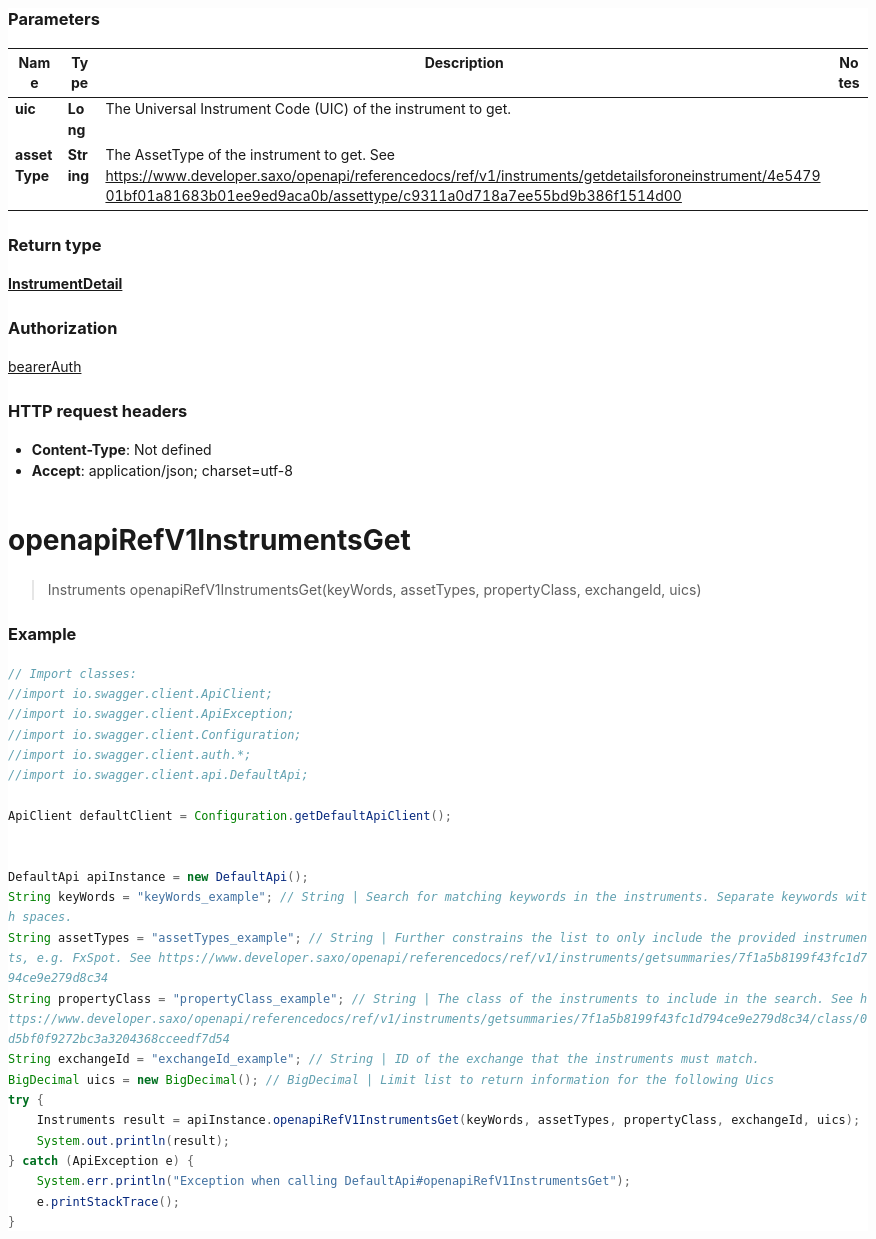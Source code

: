 ### Parameters

Name | Type | Description  | Notes
------------- | ------------- | ------------- | -------------
 **uic** | **Long**| The Universal Instrument Code (UIC) of the instrument to get. |
 **assetType** | **String**| The AssetType of the instrument to get. See https://www.developer.saxo/openapi/referencedocs/ref/v1/instruments/getdetailsforoneinstrument/4e547901bf01a81683b01ee9ed9aca0b/assettype/c9311a0d718a7ee55bd9b386f1514d00 |

### Return type

[**InstrumentDetail**](InstrumentDetail.md)

### Authorization

[bearerAuth](../README.md#bearerAuth)

### HTTP request headers

 - **Content-Type**: Not defined
 - **Accept**: application/json; charset=utf-8

<a name="openapiRefV1InstrumentsGet"></a>
# **openapiRefV1InstrumentsGet**
> Instruments openapiRefV1InstrumentsGet(keyWords, assetTypes, propertyClass, exchangeId, uics)



### Example
```java
// Import classes:
//import io.swagger.client.ApiClient;
//import io.swagger.client.ApiException;
//import io.swagger.client.Configuration;
//import io.swagger.client.auth.*;
//import io.swagger.client.api.DefaultApi;

ApiClient defaultClient = Configuration.getDefaultApiClient();


DefaultApi apiInstance = new DefaultApi();
String keyWords = "keyWords_example"; // String | Search for matching keywords in the instruments. Separate keywords with spaces.
String assetTypes = "assetTypes_example"; // String | Further constrains the list to only include the provided instruments, e.g. FxSpot. See https://www.developer.saxo/openapi/referencedocs/ref/v1/instruments/getsummaries/7f1a5b8199f43fc1d794ce9e279d8c34
String propertyClass = "propertyClass_example"; // String | The class of the instruments to include in the search. See https://www.developer.saxo/openapi/referencedocs/ref/v1/instruments/getsummaries/7f1a5b8199f43fc1d794ce9e279d8c34/class/0d5bf0f9272bc3a3204368cceedf7d54
String exchangeId = "exchangeId_example"; // String | ID of the exchange that the instruments must match.
BigDecimal uics = new BigDecimal(); // BigDecimal | Limit list to return information for the following Uics
try {
    Instruments result = apiInstance.openapiRefV1InstrumentsGet(keyWords, assetTypes, propertyClass, exchangeId, uics);
    System.out.println(result);
} catch (ApiException e) {
    System.err.println("Exception when calling DefaultApi#openapiRefV1InstrumentsGet");
    e.printStackTrace();
}
```
